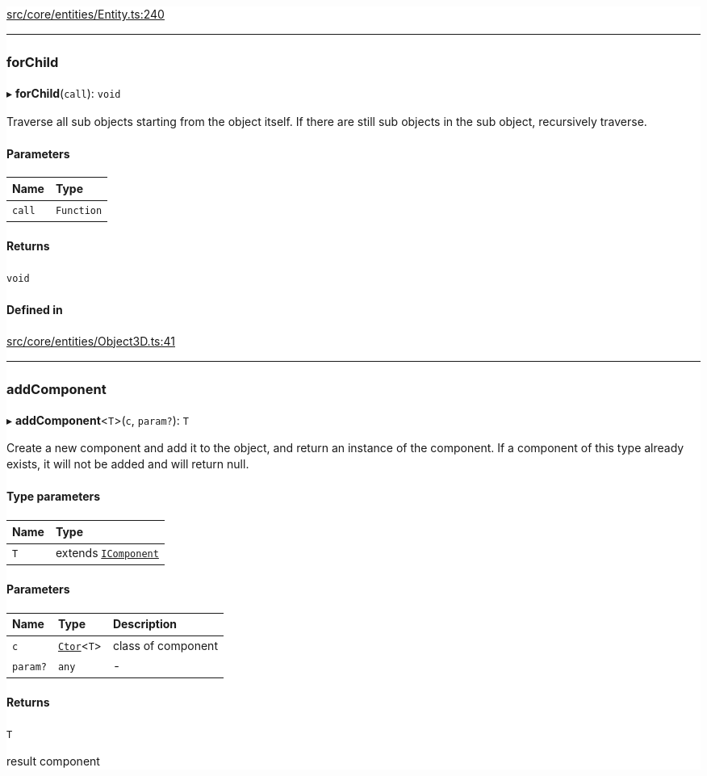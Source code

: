 [src/core/entities/Entity.ts:240](https://github.com/Orillusion/orillusion/blob/main/src/core/entities/Entity.ts#L240)

___

### forChild

▸ **forChild**(`call`): `void`

Traverse all sub objects starting from the object itself.
 If there are still sub objects in the sub object, recursively traverse.

#### Parameters

| Name | Type |
| :------ | :------ |
| `call` | `Function` |

#### Returns

`void`

#### Defined in

[src/core/entities/Object3D.ts:41](https://github.com/Orillusion/orillusion/blob/main/src/core/entities/Object3D.ts#L41)

___

### addComponent

▸ **addComponent**<`T`\>(`c`, `param?`): `T`

Create a new component and add it to the object, and return an instance of the component.
 If a component of this type already exists, it will not be added and will return null.

#### Type parameters

| Name | Type |
| :------ | :------ |
| `T` | extends [`IComponent`](../interfaces/IComponent.md) |

#### Parameters

| Name | Type | Description |
| :------ | :------ | :------ |
| `c` | [`Ctor`](../types/Ctor.md)<`T`\> | class of component |
| `param?` | `any` | - |

#### Returns

`T`

result component
